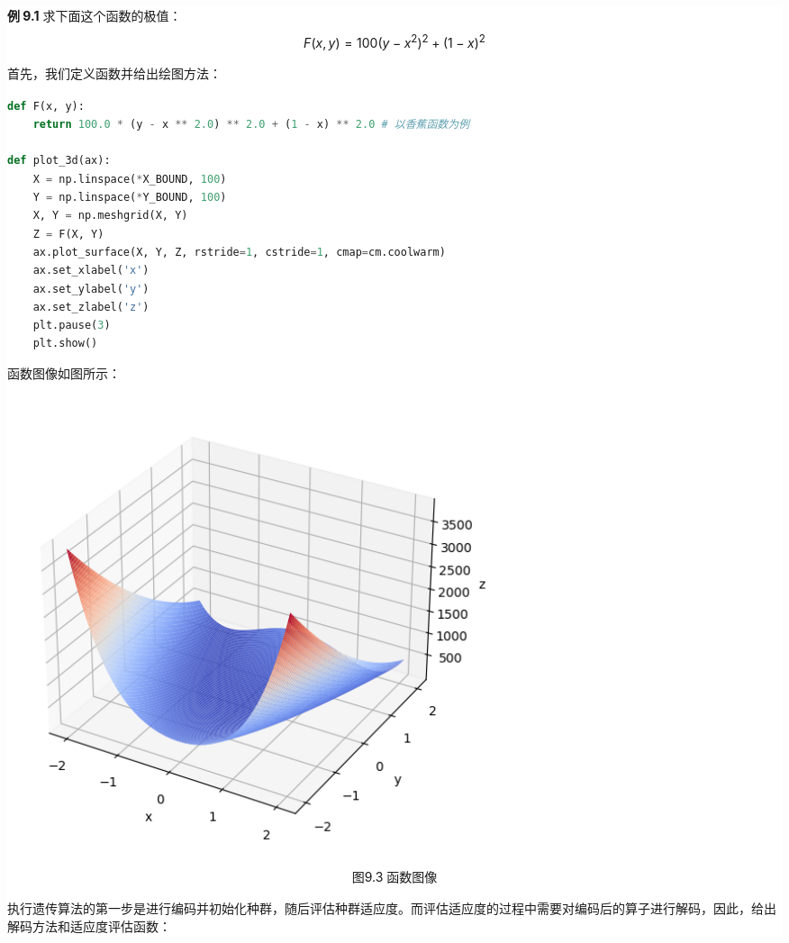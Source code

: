**例 9.1** 求下面这个函数的极值：
$$F(x, y) = 100(y - x^2)^2 + (1 - x)^2 \tag{5.1.1}$$

首先，我们定义函数并给出绘图方法：
```python
def F(x, y):
    return 100.0 * (y - x ** 2.0) ** 2.0 + (1 - x) ** 2.0 # 以香蕉函数为例

def plot_3d(ax):
    X = np.linspace(*X_BOUND, 100)
    Y = np.linspace(*Y_BOUND, 100)
    X, Y = np.meshgrid(X, Y)
    Z = F(X, Y)
    ax.plot_surface(X, Y, Z, rstride=1, cstride=1, cmap=cm.coolwarm)
    ax.set_xlabel('x')
    ax.set_ylabel('y')
    ax.set_zlabel('z')
    plt.pause(3)
    plt.show()
```
函数图像如图所示：

![](attachments/Pasted%20image%2020240513112352.png)
<center>图9.3 函数图像</center>

执行遗传算法的第一步是进行编码并初始化种群，随后评估种群适应度。而评估适应度的过程中需要对编码后的算子进行解码，因此，给出解码方法和适应度评估函数：
